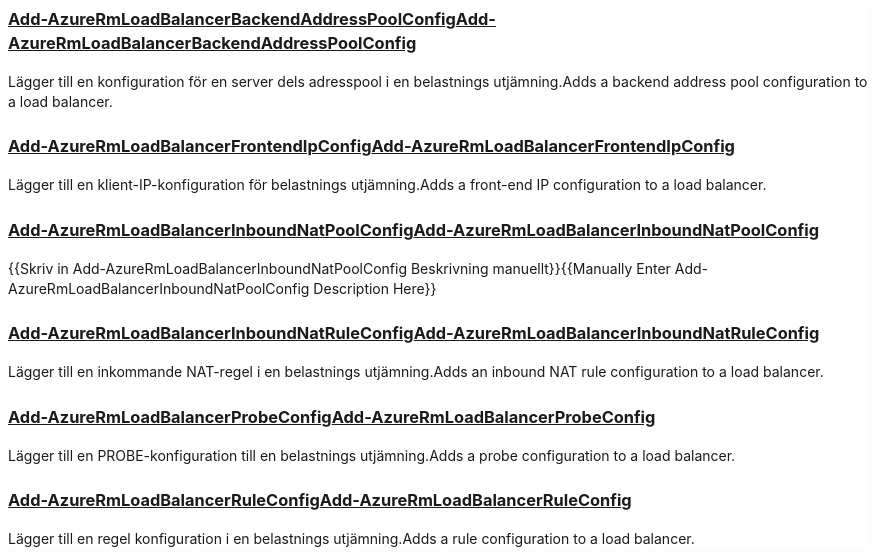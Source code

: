 ### [<span data-ttu-id="0db31-133">Add-AzureRmLoadBalancerBackendAddressPoolConfig</span><span class="sxs-lookup"><span data-stu-id="0db31-133">Add-AzureRmLoadBalancerBackendAddressPoolConfig</span></span>](Add-AzureRmLoadBalancerBackendAddressPoolConfig.md)
<span data-ttu-id="0db31-134">Lägger till en konfiguration för en server dels adresspool i en belastnings utjämning.</span><span class="sxs-lookup"><span data-stu-id="0db31-134">Adds a backend address pool configuration to a load balancer.</span></span>

### [<span data-ttu-id="0db31-135">Add-AzureRmLoadBalancerFrontendIpConfig</span><span class="sxs-lookup"><span data-stu-id="0db31-135">Add-AzureRmLoadBalancerFrontendIpConfig</span></span>](Add-AzureRmLoadBalancerFrontendIpConfig.md)
<span data-ttu-id="0db31-136">Lägger till en klient-IP-konfiguration för belastnings utjämning.</span><span class="sxs-lookup"><span data-stu-id="0db31-136">Adds a front-end IP configuration to a load balancer.</span></span>

### [<span data-ttu-id="0db31-137">Add-AzureRmLoadBalancerInboundNatPoolConfig</span><span class="sxs-lookup"><span data-stu-id="0db31-137">Add-AzureRmLoadBalancerInboundNatPoolConfig</span></span>](Add-AzureRmLoadBalancerInboundNatPoolConfig.md)
<span data-ttu-id="0db31-138">{{Skriv in Add-AzureRmLoadBalancerInboundNatPoolConfig Beskrivning manuellt}}</span><span class="sxs-lookup"><span data-stu-id="0db31-138">{{Manually Enter Add-AzureRmLoadBalancerInboundNatPoolConfig Description Here}}</span></span>

### [<span data-ttu-id="0db31-139">Add-AzureRmLoadBalancerInboundNatRuleConfig</span><span class="sxs-lookup"><span data-stu-id="0db31-139">Add-AzureRmLoadBalancerInboundNatRuleConfig</span></span>](Add-AzureRmLoadBalancerInboundNatRuleConfig.md)
<span data-ttu-id="0db31-140">Lägger till en inkommande NAT-regel i en belastnings utjämning.</span><span class="sxs-lookup"><span data-stu-id="0db31-140">Adds an inbound NAT rule configuration to a load balancer.</span></span>

### [<span data-ttu-id="0db31-141">Add-AzureRmLoadBalancerProbeConfig</span><span class="sxs-lookup"><span data-stu-id="0db31-141">Add-AzureRmLoadBalancerProbeConfig</span></span>](Add-AzureRmLoadBalancerProbeConfig.md)
<span data-ttu-id="0db31-142">Lägger till en PROBE-konfiguration till en belastnings utjämning.</span><span class="sxs-lookup"><span data-stu-id="0db31-142">Adds a probe configuration to a load balancer.</span></span>

### [<span data-ttu-id="0db31-143">Add-AzureRmLoadBalancerRuleConfig</span><span class="sxs-lookup"><span data-stu-id="0db31-143">Add-AzureRmLoadBalancerRuleConfig</span></span>](Add-AzureRmLoadBalancerRuleConfig.md)
<span data-ttu-id="0db31-144">Lägger till en regel konfiguration i en belastnings utjämning.</span><span class="sxs-lookup"><span data-stu-id="0db31-144">Adds a rule configuration to a load balancer.</span></span>
